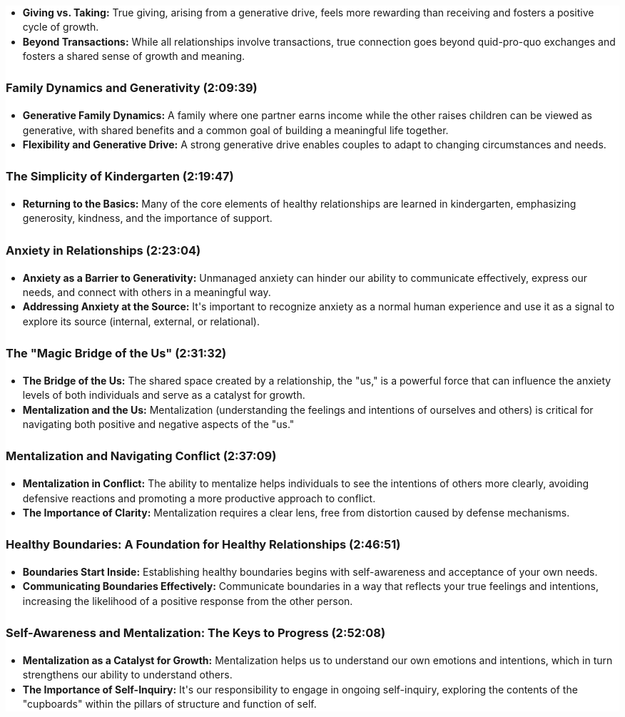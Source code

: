 - **Giving vs. Taking:**  True giving, arising from a generative drive, feels more rewarding than receiving and fosters a positive cycle of growth.
- **Beyond Transactions:**  While all relationships involve transactions, true connection goes beyond quid-pro-quo exchanges and fosters a shared sense of growth and meaning. 

### Family Dynamics and Generativity (2:09:39)

- **Generative Family Dynamics:**  A family where one partner earns income while the other raises children can be viewed as generative, with shared benefits and a common goal of building a meaningful life together.
- **Flexibility and Generative Drive:** A strong generative drive enables couples to adapt to changing circumstances and needs.

### The Simplicity of Kindergarten (2:19:47)

- **Returning to the Basics:**  Many of the core elements of healthy relationships are learned in kindergarten, emphasizing generosity, kindness, and the importance of support. 

### Anxiety in Relationships (2:23:04)

- **Anxiety as a Barrier to Generativity:** Unmanaged anxiety can hinder our ability to communicate effectively, express our needs, and connect with others in a meaningful way. 
- **Addressing Anxiety at the Source:**  It's important to recognize anxiety as a normal human experience and use it as a signal to explore its source (internal, external, or relational).

### The "Magic Bridge of the Us" (2:31:32)

- **The Bridge of the Us:** The shared space created by a relationship, the "us," is a powerful force that can influence the anxiety levels of both individuals and serve as a catalyst for growth.
- **Mentalization and the Us:** Mentalization (understanding the feelings and intentions of ourselves and others) is critical for navigating both positive and negative aspects of the "us." 

### Mentalization and Navigating Conflict (2:37:09)

- **Mentalization in Conflict:** The ability to mentalize helps individuals to see the intentions of others more clearly, avoiding defensive reactions and promoting a more productive approach to conflict. 
- **The Importance of Clarity:**  Mentalization requires a clear lens, free from distortion caused by defense mechanisms.

### Healthy Boundaries: A Foundation for Healthy Relationships (2:46:51)

- **Boundaries Start Inside:** Establishing healthy boundaries begins with self-awareness and acceptance of your own needs.
- **Communicating Boundaries Effectively:**  Communicate boundaries in a way that reflects your true feelings and intentions, increasing the likelihood of a positive response from the other person. 

### Self-Awareness and Mentalization: The Keys to Progress (2:52:08)

- **Mentalization as a Catalyst for Growth:**  Mentalization helps us to understand our own emotions and intentions, which in turn strengthens our ability to understand others.
- **The Importance of Self-Inquiry:**  It's our responsibility to engage in ongoing self-inquiry, exploring the contents of the "cupboards" within the pillars of structure and function of self.
